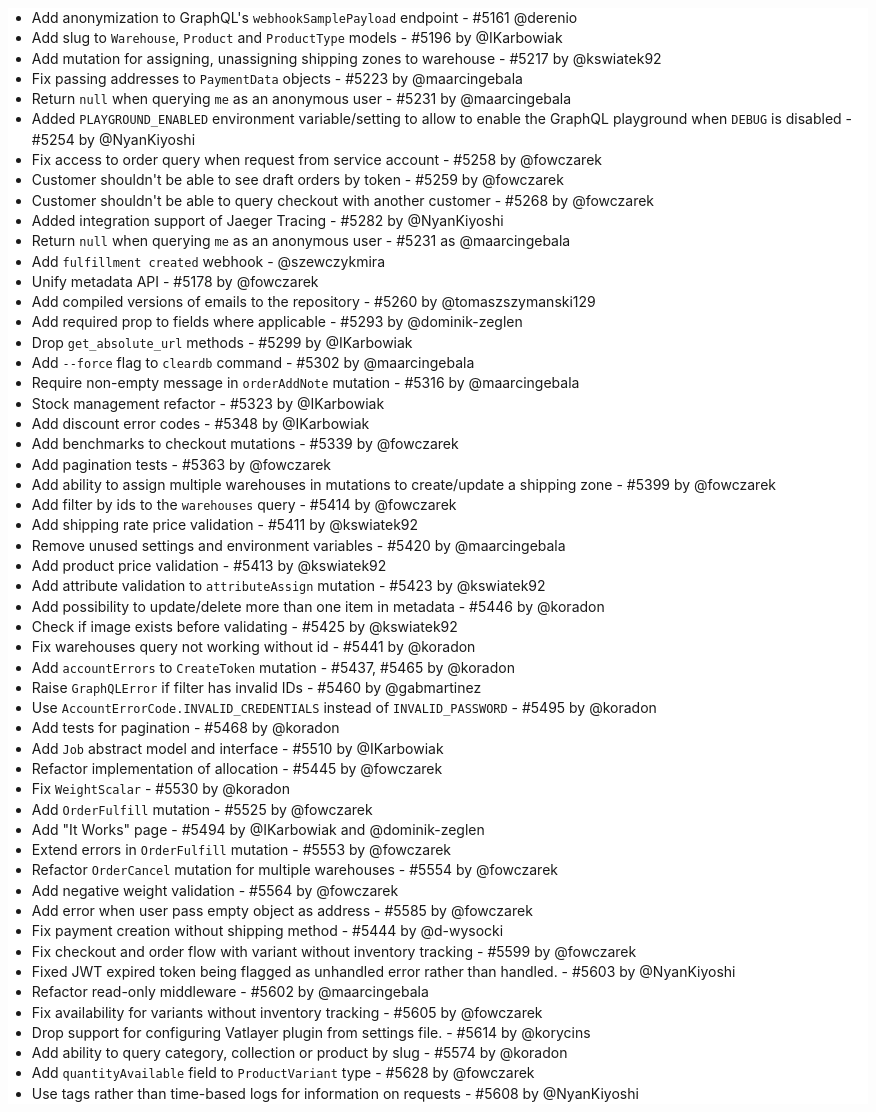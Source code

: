 - Add anonymization to GraphQL's `webhookSamplePayload` endpoint - #5161 @derenio
- Add slug to `Warehouse`, `Product` and `ProductType` models - #5196 by @IKarbowiak
- Add mutation for assigning, unassigning shipping zones to warehouse - #5217 by @kswiatek92
- Fix passing addresses to `PaymentData` objects - #5223 by @maarcingebala
- Return `null` when querying `me` as an anonymous user - #5231 by @maarcingebala
- Added `PLAYGROUND_ENABLED` environment variable/setting to allow to enable the GraphQL playground when `DEBUG` is disabled - #5254 by @NyanKiyoshi
- Fix access to order query when request from service account - #5258 by @fowczarek
- Customer shouldn't be able to see draft orders by token - #5259 by @fowczarek
- Customer shouldn't be able to query checkout with another customer - #5268 by @fowczarek
- Added integration support of Jaeger Tracing - #5282 by @NyanKiyoshi
- Return `null` when querying `me` as an anonymous user - #5231 as @maarcingebala
- Add `fulfillment created` webhook - @szewczykmira
- Unify metadata API - #5178 by @fowczarek
- Add compiled versions of emails to the repository - #5260 by @tomaszszymanski129
- Add required prop to fields where applicable - #5293 by @dominik-zeglen
- Drop `get_absolute_url` methods - #5299 by @IKarbowiak
- Add `--force` flag to `cleardb` command - #5302 by @maarcingebala
- Require non-empty message in `orderAddNote` mutation - #5316 by @maarcingebala
- Stock management refactor - #5323 by @IKarbowiak
- Add discount error codes - #5348 by @IKarbowiak
- Add benchmarks to checkout mutations - #5339 by @fowczarek
- Add pagination tests - #5363 by @fowczarek
- Add ability to assign multiple warehouses in mutations to create/update a shipping zone - #5399 by @fowczarek
- Add filter by ids to the `warehouses` query - #5414 by @fowczarek
- Add shipping rate price validation - #5411 by @kswiatek92
- Remove unused settings and environment variables - #5420 by @maarcingebala
- Add product price validation - #5413 by @kswiatek92
- Add attribute validation to `attributeAssign` mutation - #5423 by @kswiatek92
- Add possibility to update/delete more than one item in metadata - #5446 by @koradon
- Check if image exists before validating - #5425 by @kswiatek92
- Fix warehouses query not working without id - #5441 by @koradon
- Add `accountErrors` to `CreateToken` mutation - #5437, #5465 by @koradon
- Raise `GraphQLError` if filter has invalid IDs - #5460 by @gabmartinez
- Use `AccountErrorCode.INVALID_CREDENTIALS` instead of `INVALID_PASSWORD` - #5495 by @koradon
- Add tests for pagination - #5468 by @koradon
- Add `Job` abstract model and interface - #5510 by @IKarbowiak
- Refactor implementation of allocation - #5445 by @fowczarek
- Fix `WeightScalar` - #5530 by @koradon
- Add `OrderFulfill` mutation - #5525 by @fowczarek
- Add "It Works" page - #5494 by @IKarbowiak and @dominik-zeglen
- Extend errors in `OrderFulfill` mutation - #5553 by @fowczarek
- Refactor `OrderCancel` mutation for multiple warehouses - #5554 by @fowczarek
- Add negative weight validation - #5564 by @fowczarek
- Add error when user pass empty object as address - #5585 by @fowczarek
- Fix payment creation without shipping method - #5444 by @d-wysocki
- Fix checkout and order flow with variant without inventory tracking - #5599 by @fowczarek
- Fixed JWT expired token being flagged as unhandled error rather than handled. - #5603 by @NyanKiyoshi
- Refactor read-only middleware - #5602 by @maarcingebala
- Fix availability for variants without inventory tracking - #5605 by @fowczarek
- Drop support for configuring Vatlayer plugin from settings file. - #5614 by @korycins
- Add ability to query category, collection or product by slug - #5574 by @koradon
- Add `quantityAvailable` field to `ProductVariant` type - #5628 by @fowczarek
- Use tags rather than time-based logs for information on requests - #5608 by @NyanKiyoshi
